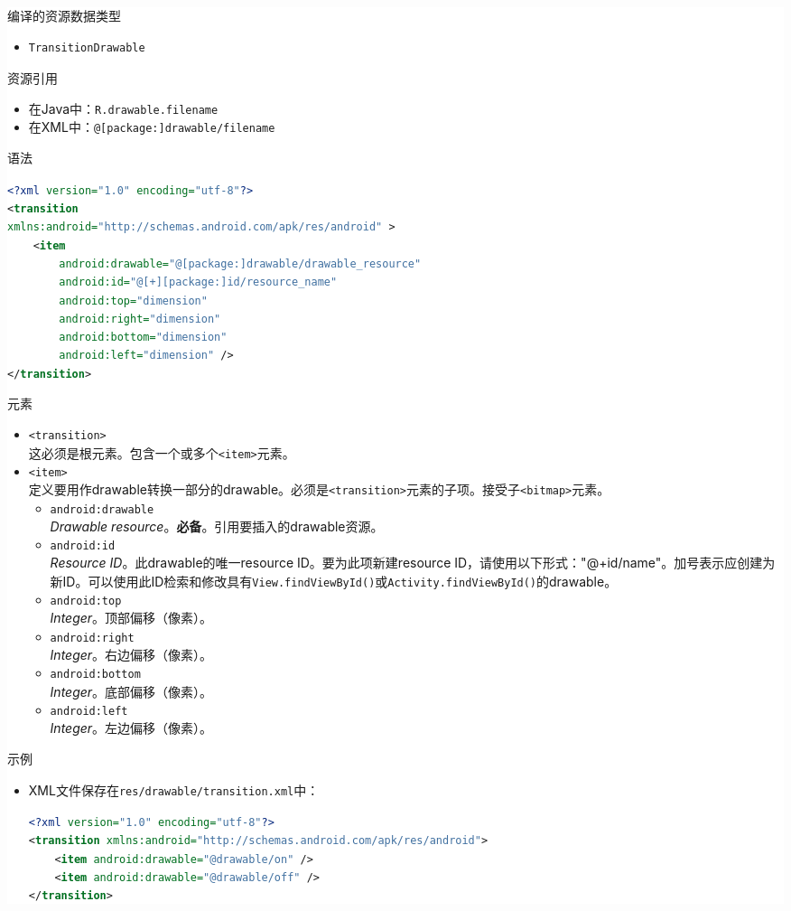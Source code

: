 编译的资源数据类型

- `TransitionDrawable`

资源引用

- 在Java中：`R.drawable.filename`
- 在XML中：`@[package:]drawable/filename`

语法

```xml
<?xml version="1.0" encoding="utf-8"?>
<transition
xmlns:android="http://schemas.android.com/apk/res/android" >
    <item
        android:drawable="@[package:]drawable/drawable_resource"
        android:id="@[+][package:]id/resource_name"
        android:top="dimension"
        android:right="dimension"
        android:bottom="dimension"
        android:left="dimension" />
</transition>
```

元素

- `<transition>`  
  这必须是根元素。包含一个或多个`<item>`元素。
- `<item>`  
  定义要用作drawable转换一部分的drawable。必须是`<transition>`元素的子项。接受子`<bitmap>`元素。  
    - `android:drawable`  
      *Drawable resource*。**必备**。引用要插入的drawable资源。
    - `android:id`  
      *Resource ID*。此drawable的唯一resource ID。要为此项新建resource ID，请使用以下形式："@+id/name"。加号表示应创建为新ID。可以使用此ID检索和修改具有`View.findViewById()`或`Activity.findViewById()`的drawable。
    - `android:top`  
      *Integer*。顶部偏移（像素）。
    - `android:right`  
      *Integer*。右边偏移（像素）。
    - `android:bottom`  
      *Integer*。底部偏移（像素）。
    - `android:left`  
      *Integer*。左边偏移（像素）。

示例

- XML文件保存在`res/drawable/transition.xml`中：
    ```xml
    <?xml version="1.0" encoding="utf-8"?>
    <transition xmlns:android="http://schemas.android.com/apk/res/android">
        <item android:drawable="@drawable/on" />
        <item android:drawable="@drawable/off" />
    </transition>
    ```
